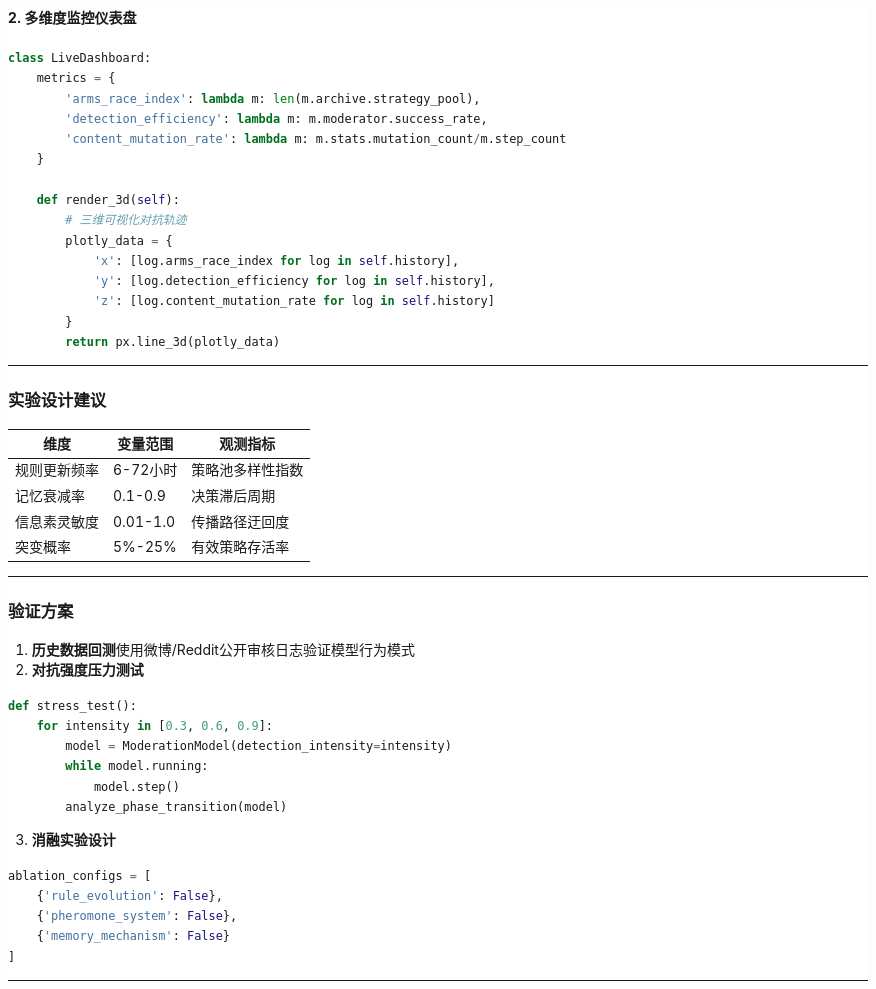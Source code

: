 #### 2. 多维度监控仪表盘

```python
class LiveDashboard:
    metrics = {
        'arms_race_index': lambda m: len(m.archive.strategy_pool),
        'detection_efficiency': lambda m: m.moderator.success_rate,
        'content_mutation_rate': lambda m: m.stats.mutation_count/m.step_count
    }
  
    def render_3d(self):
        # 三维可视化对抗轨迹
        plotly_data = {
            'x': [log.arms_race_index for log in self.history],
            'y': [log.detection_efficiency for log in self.history],
            'z': [log.content_mutation_rate for log in self.history]
        }
        return px.line_3d(plotly_data)
```

---

### **实验设计建议**

| 维度         | 变量范围 | 观测指标         |
| ------------ | -------- | ---------------- |
| 规则更新频率 | 6-72小时 | 策略池多样性指数 |
| 记忆衰减率   | 0.1-0.9  | 决策滞后周期     |
| 信息素灵敏度 | 0.01-1.0 | 传播路径迂回度   |
| 突变概率     | 5%-25%   | 有效策略存活率   |

---

### **验证方案**

1. **历史数据回测**使用微博/Reddit公开审核日志验证模型行为模式
2. **对抗强度压力测试**

```python
def stress_test():
    for intensity in [0.3, 0.6, 0.9]:
        model = ModerationModel(detection_intensity=intensity)
        while model.running:
            model.step()
        analyze_phase_transition(model)
```

3. **消融实验设计**

```python
ablation_configs = [
    {'rule_evolution': False},
    {'pheromone_system': False},
    {'memory_mechanism': False}
]
```

---